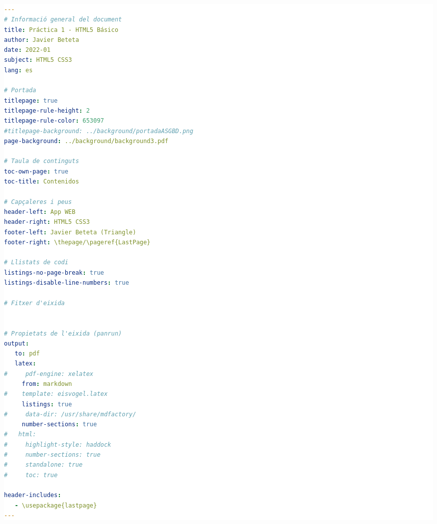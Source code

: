 ```yaml
---
# Informació general del document
title: Práctica 1 - HTML5 Básico
author: Javier Beteta
date: 2022-01
subject: HTML5 CSS3
lang: es

# Portada
titlepage: true
titlepage-rule-height: 2
titlepage-rule-color: 653097
#titlepage-background: ../background/portadaASGBD.png
page-background: ../background/background3.pdf

# Taula de continguts
toc-own-page: true
toc-title: Contenidos

# Capçaleres i peus
header-left: App WEB
header-right: HTML5 CSS3
footer-left: Javier Beteta (Triangle)
footer-right: \thepage/\pageref{LastPage}

# Llistats de codi
listings-no-page-break: true
listings-disable-line-numbers: true

# Fitxer d'eixida


# Propietats de l'eixida (panrun)
output:
   to: pdf
   latex:
#     pdf-engine: xelatex
     from: markdown
#    template: eisvogel.latex
     listings: true
#     data-dir: /usr/share/mdfactory/
     number-sections: true
#   html:
#     highlight-style: haddock
#     number-sections: true
#     standalone: true
#     toc: true

header-includes:
   - \usepackage{lastpage}
---
```
